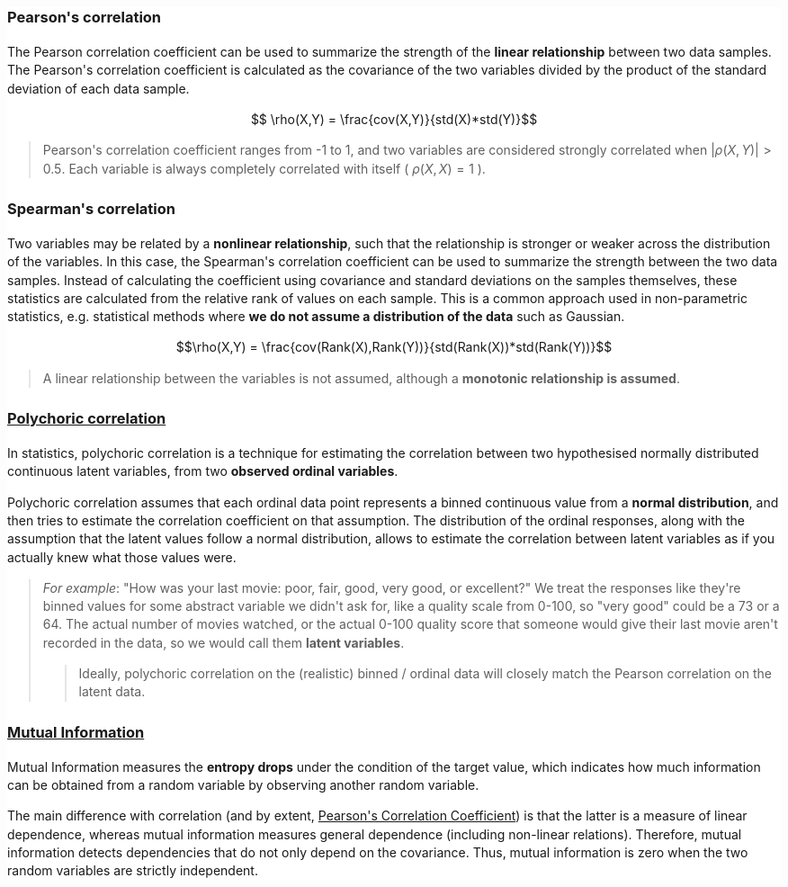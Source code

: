 ### Pearson's correlation
The Pearson correlation coefficient can be used to summarize the strength of the **linear relationship** between two data samples. The Pearson's correlation coefficient is calculated as the covariance of the two variables divided by the product of the standard deviation of each data sample.

$$ \rho(X,Y) = \frac{cov(X,Y)}{std(X)*std(Y)}$$

> Pearson's correlation coefficient ranges from -1 to 1, and two variables are considered strongly correlated when $|\rho(X,Y)| > 0.5$. Each variable is always completely correlated with itself ( $\rho(X,X) = 1$ ).

### Spearman's correlation
Two variables may be related by a **nonlinear relationship**, such that the relationship is stronger or weaker across the distribution of the variables. In this case, the Spearman's correlation coefficient can be used to summarize the strength between the two data samples. Instead of calculating the coefficient using covariance and standard deviations on the samples themselves, these statistics are calculated from the relative rank of values on each sample. This is a common approach used in non-parametric statistics, e.g. statistical methods where **we do not assume a distribution of the data** such as Gaussian.

$$\rho(X,Y) = \frac{cov(Rank(X),Rank(Y))}{std(Rank(X))*std(Rank(Y))}$$
>A linear relationship between the variables is not assumed, although a **monotonic relationship is assumed**.

### [Polychoric correlation](https://www.r-bloggers.com/2021/02/how-does-polychoric-correlation-work-aka-ordinal-to-ordinal-correlation/)

In statistics, polychoric correlation is a technique for estimating the correlation between two hypothesised normally distributed continuous latent variables, from two **observed ordinal variables**.

Polychoric correlation assumes that each ordinal data point represents a binned continuous value from a **normal distribution**, and then tries to estimate the correlation coefficient on that assumption. The distribution of the ordinal responses, along with the assumption that the latent values follow a normal distribution, allows to estimate the correlation between latent variables as if you actually knew what those values were.

> *For example*: "How was your last movie: poor, fair, good, very good, or excellent?" We treat the responses like they're binned values for some abstract variable we didn't ask for, like a quality scale from 0-100, so "very good" could be a 73 or a 64. The actual number of movies watched, or the actual 0-100 quality score that someone would give their last movie aren't recorded in the data, so we would call them **latent variables**.
>>  Ideally, polychoric correlation on the (realistic) binned / ordinal data will closely match the Pearson correlation on the latent data.

### [Mutual Information](https://quantdare.com/what-is-mutual-information/)
Mutual Information measures the **entropy drops** under the condition of the target value, which indicates how much information can be obtained from a random variable by observing another random variable.

The main difference with correlation (and by extent, [Pearson's Correlation Coefficient](#pearsons-correlation)) is that the latter is a measure of linear dependence, whereas mutual information measures general dependence (including non-linear relations). Therefore, mutual information detects dependencies that do not only depend on the covariance. Thus, mutual information is zero when the two random variables are strictly independent.
